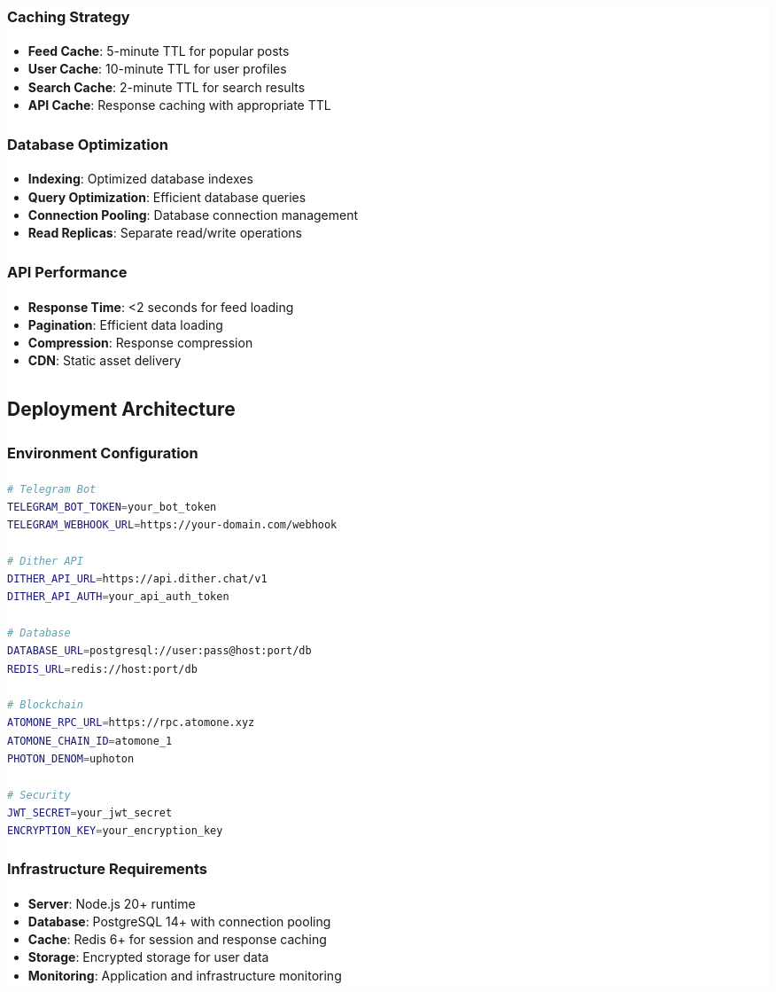 ### Caching Strategy

- **Feed Cache**: 5-minute TTL for popular posts
- **User Cache**: 10-minute TTL for user profiles
- **Search Cache**: 2-minute TTL for search results
- **API Cache**: Response caching with appropriate TTL

### Database Optimization

- **Indexing**: Optimized database indexes
- **Query Optimization**: Efficient database queries
- **Connection Pooling**: Database connection management
- **Read Replicas**: Separate read/write operations

### API Performance

- **Response Time**: <2 seconds for feed loading
- **Pagination**: Efficient data loading
- **Compression**: Response compression
- **CDN**: Static asset delivery

## Deployment Architecture

### Environment Configuration

```bash
# Telegram Bot
TELEGRAM_BOT_TOKEN=your_bot_token
TELEGRAM_WEBHOOK_URL=https://your-domain.com/webhook

# Dither API
DITHER_API_URL=https://api.dither.chat/v1
DITHER_API_AUTH=your_api_auth_token

# Database
DATABASE_URL=postgresql://user:pass@host:port/db
REDIS_URL=redis://host:port/db

# Blockchain
ATOMONE_RPC_URL=https://rpc.atomone.xyz
ATOMONE_CHAIN_ID=atomone_1
PHOTON_DENOM=uphoton

# Security
JWT_SECRET=your_jwt_secret
ENCRYPTION_KEY=your_encryption_key
```

### Infrastructure Requirements

- **Server**: Node.js 20+ runtime
- **Database**: PostgreSQL 14+ with connection pooling
- **Cache**: Redis 6+ for session and response caching
- **Storage**: Encrypted storage for user data
- **Monitoring**: Application and infrastructure monitoring
